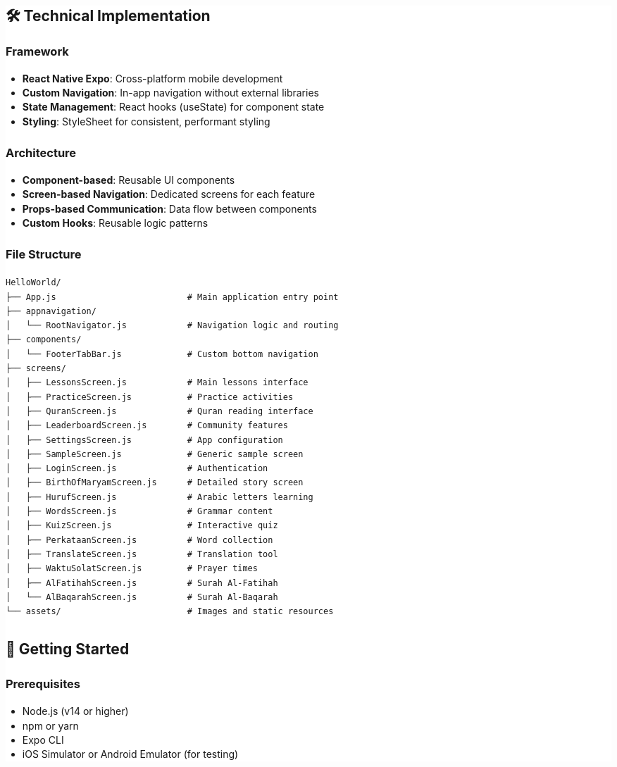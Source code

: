 ## 🛠️ Technical Implementation

### Framework
- **React Native Expo**: Cross-platform mobile development
- **Custom Navigation**: In-app navigation without external libraries
- **State Management**: React hooks (useState) for component state
- **Styling**: StyleSheet for consistent, performant styling

### Architecture
- **Component-based**: Reusable UI components
- **Screen-based Navigation**: Dedicated screens for each feature
- **Props-based Communication**: Data flow between components
- **Custom Hooks**: Reusable logic patterns

### File Structure
```
HelloWorld/
├── App.js                          # Main application entry point
├── appnavigation/
│   └── RootNavigator.js            # Navigation logic and routing
├── components/
│   └── FooterTabBar.js             # Custom bottom navigation
├── screens/
│   ├── LessonsScreen.js            # Main lessons interface
│   ├── PracticeScreen.js           # Practice activities
│   ├── QuranScreen.js              # Quran reading interface
│   ├── LeaderboardScreen.js        # Community features
│   ├── SettingsScreen.js           # App configuration
│   ├── SampleScreen.js             # Generic sample screen
│   ├── LoginScreen.js              # Authentication
│   ├── BirthOfMaryamScreen.js      # Detailed story screen
│   ├── HurufScreen.js              # Arabic letters learning
│   ├── WordsScreen.js              # Grammar content
│   ├── KuizScreen.js               # Interactive quiz
│   ├── PerkataanScreen.js          # Word collection
│   ├── TranslateScreen.js          # Translation tool
│   ├── WaktuSolatScreen.js         # Prayer times
│   ├── AlFatihahScreen.js          # Surah Al-Fatihah
│   └── AlBaqarahScreen.js          # Surah Al-Baqarah
└── assets/                         # Images and static resources
```

## 🚀 Getting Started

### Prerequisites
- Node.js (v14 or higher)
- npm or yarn
- Expo CLI
- iOS Simulator or Android Emulator (for testing)
